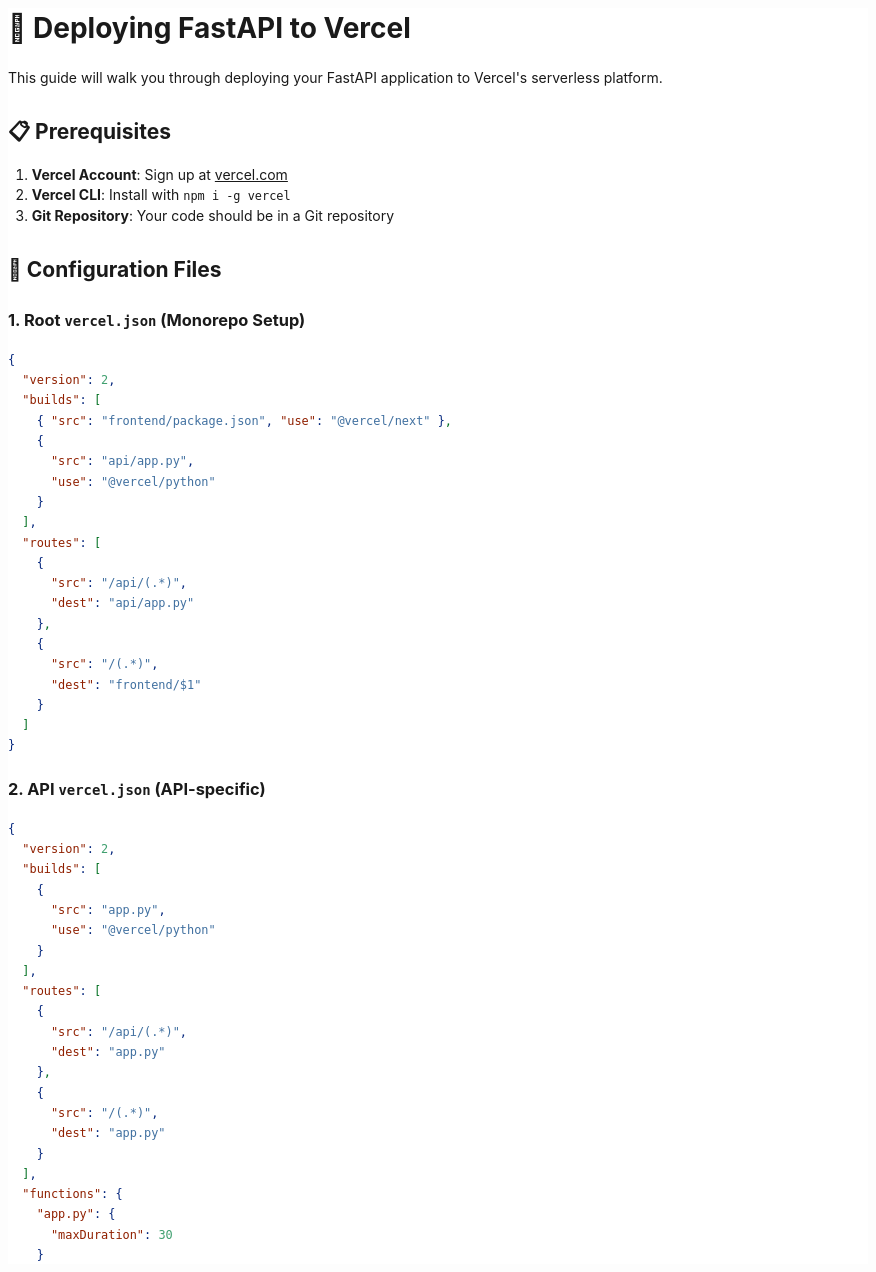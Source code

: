 # 🚀 Deploying FastAPI to Vercel

This guide will walk you through deploying your FastAPI application to Vercel's serverless platform.

## 📋 Prerequisites

1. **Vercel Account**: Sign up at [vercel.com](https://vercel.com)
2. **Vercel CLI**: Install with `npm i -g vercel`
3. **Git Repository**: Your code should be in a Git repository

## 🔧 Configuration Files

### 1. Root `vercel.json` (Monorepo Setup)

```json
{
  "version": 2,
  "builds": [
    { "src": "frontend/package.json", "use": "@vercel/next" },
    { 
      "src": "api/app.py",
      "use": "@vercel/python"
    }
  ],
  "routes": [
    { 
      "src": "/api/(.*)", 
      "dest": "api/app.py"
    },
    { 
      "src": "/(.*)", 
      "dest": "frontend/$1"
    }
  ]
}
```

### 2. API `vercel.json` (API-specific)

```json
{
  "version": 2,
  "builds": [
    {
      "src": "app.py",
      "use": "@vercel/python"
    }
  ],
  "routes": [
    {
      "src": "/api/(.*)",
      "dest": "app.py"
    },
    {
      "src": "/(.*)",
      "dest": "app.py"
    }
  ],
  "functions": {
    "app.py": {
      "maxDuration": 30
    }
```